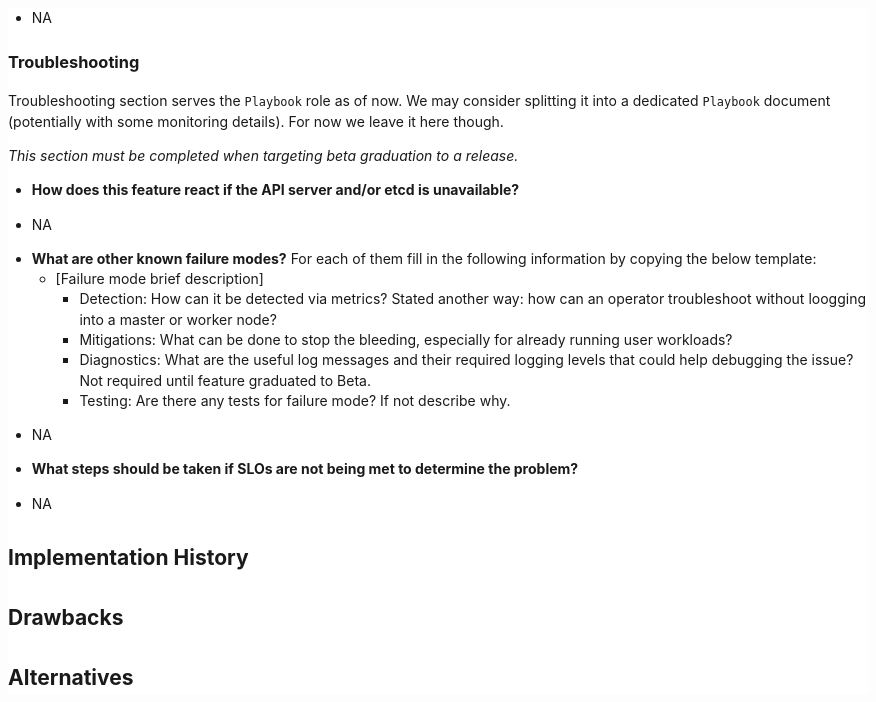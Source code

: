- NA

### Troubleshooting

Troubleshooting section serves the `Playbook` role as of now. We may consider
splitting it into a dedicated `Playbook` document (potentially with some monitoring
details). For now we leave it here though.

_This section must be completed when targeting beta graduation to a release._

* **How does this feature react if the API server and/or etcd is unavailable?**

- NA

* **What are other known failure modes?**
  For each of them fill in the following information by copying the below template:
  - [Failure mode brief description]
    - Detection: How can it be detected via metrics? Stated another way:
      how can an operator troubleshoot without loogging into a master or worker node?
    - Mitigations: What can be done to stop the bleeding, especially for already
      running user workloads?
    - Diagnostics: What are the useful log messages and their required logging
      levels that could help debugging the issue?
      Not required until feature graduated to Beta.
    - Testing: Are there any tests for failure mode? If not describe why.

- NA

* **What steps should be taken if SLOs are not being met to determine the problem?**

[supported limits]: https://git.k8s.io/community//sig-scalability/configs-and-limits/thresholds.md
[existing SLIs/SLOs]: https://git.k8s.io/community/sig-scalability/slos/slos.md#kubernetes-slisslos

- NA

## Implementation History



## Drawbacks



## Alternatives




[kubernetes.io]: https://kubernetes.io/
[kubernetes/enhancements]: https://git.k8s.io/enhancements
[kubernetes/kubernetes]: https://git.k8s.io/kubernetes
[kubernetes/website]: https://git.k8s.io/website